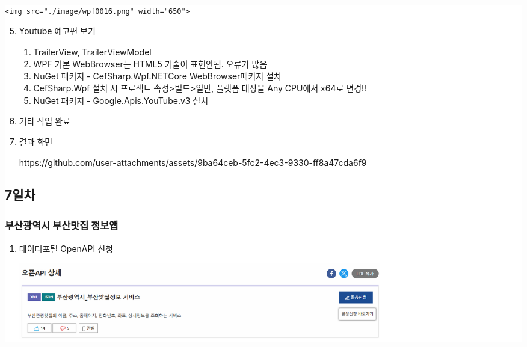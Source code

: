     <img src="./image/wpf0016.png" width="650">

5. Youtube 예고편 보기
    1. TrailerView, TrailerViewModel
    2. WPF 기본 WebBrowser는 HTML5 기술이 표현안됨. 오류가 많음
    3. NuGet 패키지 - CefSharp.Wpf.NETCore WebBrowser패키지 설치
    4. CefSharp.Wpf 설치 시 프로젝트 속성>빌드>일반, 플랫폼 대상을 Any CPU에서 x64로 변경!!
    5. NuGet 패키지 - Google.Apis.YouTube.v3 설치

6. 기타 작업 완료
7. 결과 화면

    https://github.com/user-attachments/assets/9ba64ceb-5fc2-4ec3-9330-ff8a47cda6f9

## 7일차
### 부산광역시 부산맛집 정보앱
1. [데이터포털](https://data.go.kr) OpenAPI 신청

    <img src="./image/wpf0020.png" width="600">
